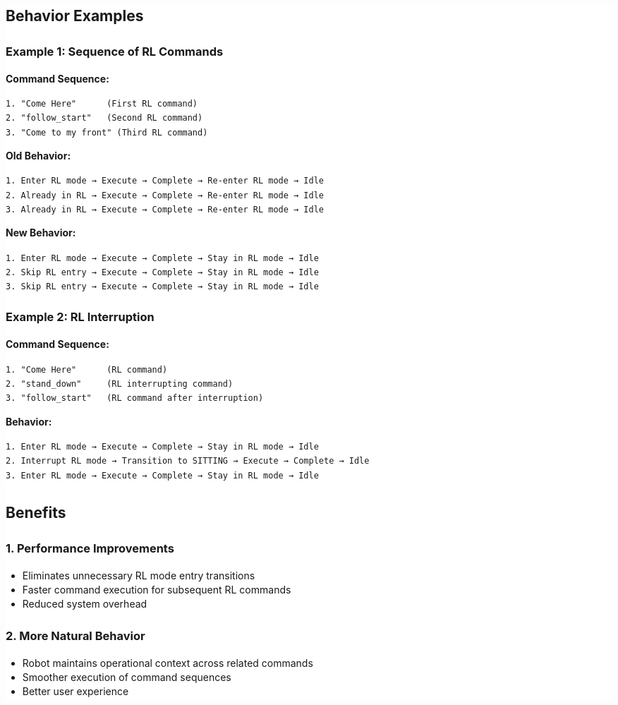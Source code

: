 ## Behavior Examples

### Example 1: Sequence of RL Commands

**Command Sequence:**
```
1. "Come Here"      (First RL command)
2. "follow_start"   (Second RL command)  
3. "Come to my front" (Third RL command)
```

**Old Behavior:**
```
1. Enter RL mode → Execute → Complete → Re-enter RL mode → Idle
2. Already in RL → Execute → Complete → Re-enter RL mode → Idle  
3. Already in RL → Execute → Complete → Re-enter RL mode → Idle
```

**New Behavior:**
```
1. Enter RL mode → Execute → Complete → Stay in RL mode → Idle
2. Skip RL entry → Execute → Complete → Stay in RL mode → Idle
3. Skip RL entry → Execute → Complete → Stay in RL mode → Idle
```

### Example 2: RL Interruption

**Command Sequence:**
```
1. "Come Here"      (RL command)
2. "stand_down"     (RL interrupting command)
3. "follow_start"   (RL command after interruption)
```

**Behavior:**
```
1. Enter RL mode → Execute → Complete → Stay in RL mode → Idle
2. Interrupt RL mode → Transition to SITTING → Execute → Complete → Idle
3. Enter RL mode → Execute → Complete → Stay in RL mode → Idle
```

## Benefits

### 1. **Performance Improvements**
- Eliminates unnecessary RL mode entry transitions
- Faster command execution for subsequent RL commands
- Reduced system overhead

### 2. **More Natural Behavior**
- Robot maintains operational context across related commands
- Smoother execution of command sequences
- Better user experience
